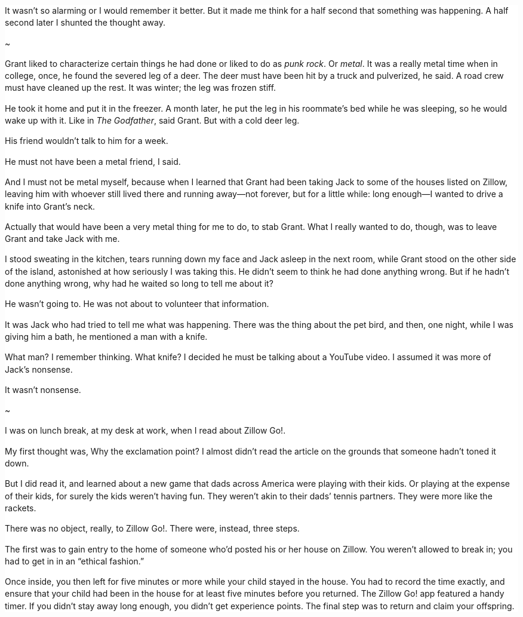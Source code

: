 It wasn’t so alarming or I would remember it better. But it made me think for a half second that something was happening. A half second later I shunted the thought away.

~

Grant liked to characterize certain things he had done or liked to do as *punk rock*. Or *metal*. It was a really metal time when in college, once, he found the severed leg of a deer. The deer must have been hit by a truck and pulverized, he said. A road crew must have cleaned up the rest. It was winter; the leg was frozen stiff.

He took it home and put it in the freezer. A month later, he put the leg in his roommate’s bed while he was sleeping, so he would wake up with it. Like in *The Godfather*, said Grant. But with a cold deer leg.

His friend wouldn’t talk to him for a week.

He must not have been a metal friend, I said.

And I must not be metal myself, because when I learned that Grant had been taking Jack to some of the houses listed on Zillow, leaving him with whoever still lived there and running away—not forever, but for a little while: long enough—I wanted to drive a knife into Grant’s neck.

Actually that would have been a very metal thing for me to do, to stab Grant. What I really wanted to do, though, was to leave Grant and take Jack with me.

I stood sweating in the kitchen, tears running down my face and Jack asleep in the next room, while Grant stood on the other side of the island, astonished at how seriously I was taking this. He didn’t seem to think he had done anything wrong. But if he hadn’t done anything wrong, why had he waited so long to tell me about it?

He wasn’t going to. He was not about to volunteer that information.

It was Jack who had tried to tell me what was happening. There was the thing about the pet bird, and then, one night, while I was giving him a bath, he mentioned a man with a knife.

What man? I remember thinking. What knife? I decided he must be talking about a YouTube video. I assumed it was more of Jack’s nonsense.

It wasn’t nonsense.

~

I was on lunch break, at my desk at work, when I read about Zillow Go\!.

My first thought was, Why the exclamation point? I almost didn’t read the article on the grounds that someone hadn’t toned it down.

But I did read it, and learned about a new game that dads across America were playing with their kids. Or playing at the expense of their kids, for surely the kids weren’t having fun. They weren’t akin to their dads’ tennis partners. They were more like the rackets.

There was no object, really, to Zillow Go\!. There were, instead, three steps.

The first was to gain entry to the home of someone who’d posted his or her house on Zillow. You weren’t allowed to break in; you had to get in in an “ethical fashion.”

Once inside, you then left for five minutes or more while your child stayed in the house. You had to record the time exactly, and ensure that your child had been in the house for at least five minutes before you returned. The Zillow Go\! app featured a handy timer. If you didn’t stay away long enough, you didn’t get experience points. The final step was to return and claim your offspring.
